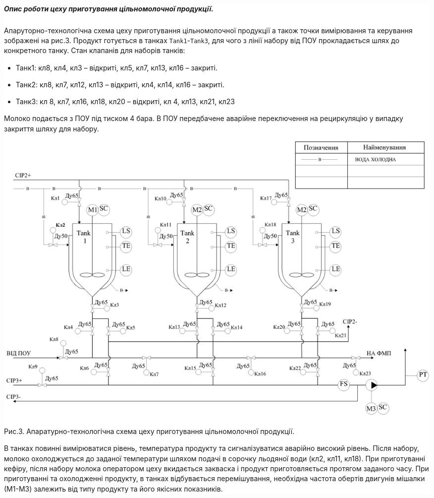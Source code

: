 ##### Опис роботи цеху приготування цільномолочної продукції.

Апаруторно-технологічна схема цеху приготування цільномолочної продукції а також точки вимірювання та керування зображені на рис.3. Продукт готується в танках `Tank1`-`Tank3`, для чого з лінії набору від ПОУ прокладається шлях до конкретного танку. Стан клапанів для наборів танків:

- Танк1: кл8, кл4, кл3 – відкриті, кл5, кл7, кл13, кл16 – закриті.

- Танк2: кл8, кл7, кл12, кл13 – відкриті, кл4, кл14, кл16 – закриті.

- Танк3: кл 8, кл7, кл16, кл18, кл20 – відкриті, кл 4, кл13, кл21, кл23


Молоко подається з ПОУ під тиском 4 бара. В ПОУ передбачене аварійне переключення на рециркуляцію у випадку закриття шляху для набору.     

![image-20250510135959584](media/image-20250510135959584.png)

Рис.3. Апаратурно-технологічна схема цеху приготування цільномолочної продукції.

В танках повинні вимірюватися рівень, температура продукту та сигналізуватися аварійно високий рівень. Після набору, молоко охолоджується до заданої температури шляхом подачі в сорочку льодяної води (кл2, кл11, кл18). При приготуванні кефіру, після набору молока оператором цеху вкидається закваска і продукт приготовляється протягом заданого часу. При приготуванні та охолодженні продукту, в танках відбувається перемішування, необхідна частота обертів двигунів мішалки (М1-М3) залежить від типу продукту та його якісних показників.  
